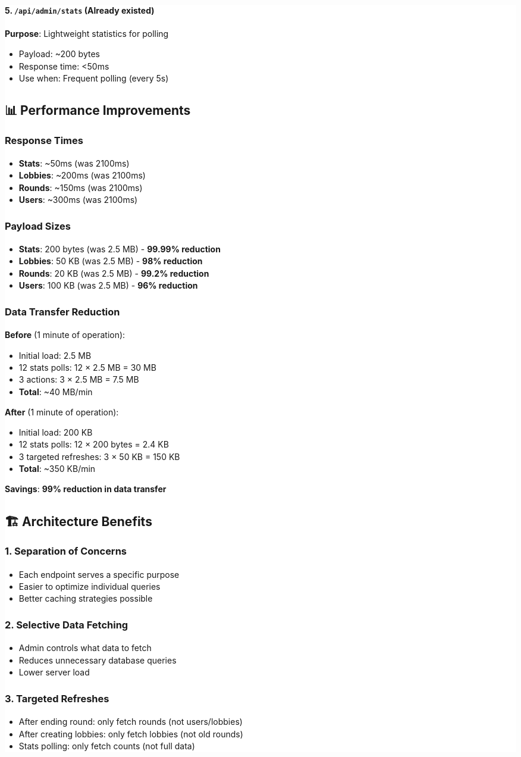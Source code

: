 #### 5. `/api/admin/stats` (Already existed)
**Purpose**: Lightweight statistics for polling
- Payload: ~200 bytes
- Response time: <50ms
- Use when: Frequent polling (every 5s)

## 📊 Performance Improvements

### Response Times
- **Stats**: ~50ms (was 2100ms)
- **Lobbies**: ~200ms (was 2100ms)
- **Rounds**: ~150ms (was 2100ms)
- **Users**: ~300ms (was 2100ms)

### Payload Sizes
- **Stats**: 200 bytes (was 2.5 MB) - **99.99% reduction**
- **Lobbies**: 50 KB (was 2.5 MB) - **98% reduction**
- **Rounds**: 20 KB (was 2.5 MB) - **99.2% reduction**
- **Users**: 100 KB (was 2.5 MB) - **96% reduction**

### Data Transfer Reduction
**Before** (1 minute of operation):
- Initial load: 2.5 MB
- 12 stats polls: 12 × 2.5 MB = 30 MB
- 3 actions: 3 × 2.5 MB = 7.5 MB
- **Total**: ~40 MB/min

**After** (1 minute of operation):
- Initial load: 200 KB
- 12 stats polls: 12 × 200 bytes = 2.4 KB
- 3 targeted refreshes: 3 × 50 KB = 150 KB
- **Total**: ~350 KB/min

**Savings**: **99% reduction in data transfer**

## 🏗️ Architecture Benefits

### 1. Separation of Concerns
- Each endpoint serves a specific purpose
- Easier to optimize individual queries
- Better caching strategies possible

### 2. Selective Data Fetching
- Admin controls what data to fetch
- Reduces unnecessary database queries
- Lower server load

### 3. Targeted Refreshes
- After ending round: only fetch rounds (not users/lobbies)
- After creating lobbies: only fetch lobbies (not old rounds)
- Stats polling: only fetch counts (not full data)
